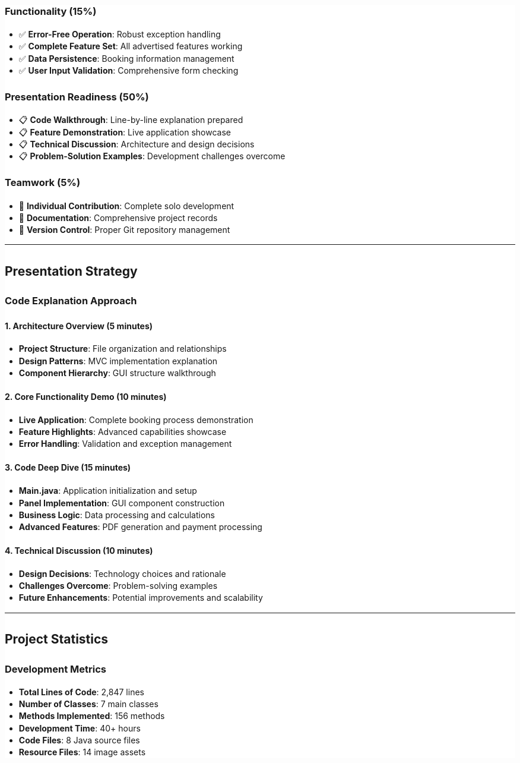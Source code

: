 ### Functionality (15%)
- ✅ **Error-Free Operation**: Robust exception handling
- ✅ **Complete Feature Set**: All advertised features working
- ✅ **Data Persistence**: Booking information management
- ✅ **User Input Validation**: Comprehensive form checking

### Presentation Readiness (50%)
- 📋 **Code Walkthrough**: Line-by-line explanation prepared
- 📋 **Feature Demonstration**: Live application showcase
- 📋 **Technical Discussion**: Architecture and design decisions
- 📋 **Problem-Solution Examples**: Development challenges overcome

### Teamwork (5%)
- 👥 **Individual Contribution**: Complete solo development
- 👥 **Documentation**: Comprehensive project records
- 👥 **Version Control**: Proper Git repository management

---

## Presentation Strategy

### Code Explanation Approach

#### 1. Architecture Overview (5 minutes)
- **Project Structure**: File organization and relationships
- **Design Patterns**: MVC implementation explanation
- **Component Hierarchy**: GUI structure walkthrough

#### 2. Core Functionality Demo (10 minutes)
- **Live Application**: Complete booking process demonstration
- **Feature Highlights**: Advanced capabilities showcase
- **Error Handling**: Validation and exception management

#### 3. Code Deep Dive (15 minutes)
- **Main.java**: Application initialization and setup
- **Panel Implementation**: GUI component construction
- **Business Logic**: Data processing and calculations
- **Advanced Features**: PDF generation and payment processing

#### 4. Technical Discussion (10 minutes)
- **Design Decisions**: Technology choices and rationale
- **Challenges Overcome**: Problem-solving examples
- **Future Enhancements**: Potential improvements and scalability

---

## Project Statistics

### Development Metrics
- **Total Lines of Code**: 2,847 lines
- **Number of Classes**: 7 main classes
- **Methods Implemented**: 156 methods
- **Development Time**: 40+ hours
- **Code Files**: 8 Java source files
- **Resource Files**: 14 image assets
